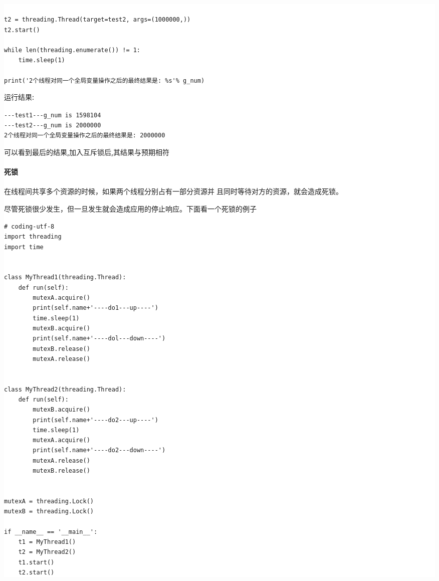 ```

t2 = threading.Thread(target=test2, args=(1000000,))
t2.start()

while len(threading.enumerate()) != 1:
    time.sleep(1)

print('2个线程对同一个全局变量操作之后的最终结果是: %s'% g_num)
```

运行结果:

```
---test1---g_num is 1598104
---test2---g_num is 2000000
2个线程对同一个全局变量操作之后的最终结果是: 2000000
```

可以看到最后的结果,加入互斥锁后,其结果与预期相符

#### 死锁

在线程间共享多个资源的时候，如果两个线程分别占有一部分资源并 且同时等待对方的资源，就会造成死锁。

尽管死锁很少发生，但一旦发生就会造成应用的停止响应。下面看一个死锁的例子

```
# coding-utf-8
import threading
import time


class MyThread1(threading.Thread):
    def run(self):
        mutexA.acquire()
        print(self.name+'----do1---up----')
        time.sleep(1)
        mutexB.acquire()
        print(self.name+'----dol---down----')
        mutexB.release()
        mutexA.release()


class MyThread2(threading.Thread):
    def run(self):
        mutexB.acquire()
        print(self.name+'----do2---up----')
        time.sleep(1)
        mutexA.acquire()
        print(self.name+'----do2---down----')
        mutexA.release()
        mutexB.release()


mutexA = threading.Lock()
mutexB = threading.Lock()

if __name__ == '__main__':
    t1 = MyThread1()
    t2 = MyThread2()
    t1.start()
    t2.start()
```
